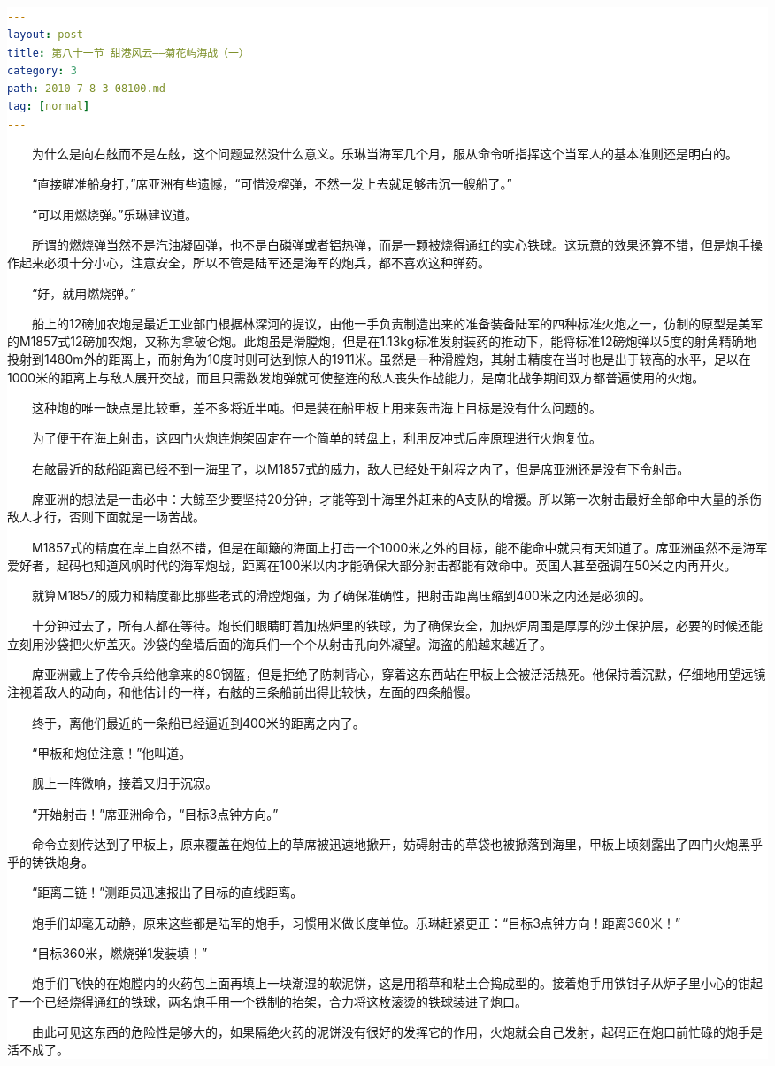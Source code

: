 ```yaml
---
layout: post
title: 第八十一节 甜港风云——菊花屿海战（一）
category: 3
path: 2010-7-8-3-08100.md
tag: [normal]
---
```


　　为什么是向右舷而不是左舷，这个问题显然没什么意义。乐琳当海军几个月，服从命令听指挥这个当军人的基本准则还是明白的。

　　“直接瞄准船身打，”席亚洲有些遗憾，“可惜没榴弹，不然一发上去就足够击沉一艘船了。”

　　“可以用燃烧弹。”乐琳建议道。

　　所谓的燃烧弹当然不是汽油凝固弹，也不是白磷弹或者铝热弹，而是一颗被烧得通红的实心铁球。这玩意的效果还算不错，但是炮手操作起来必须十分小心，注意安全，所以不管是陆军还是海军的炮兵，都不喜欢这种弹药。

　　“好，就用燃烧弹。”

　　船上的12磅加农炮是最近工业部门根据林深河的提议，由他一手负责制造出来的准备装备陆军的四种标准火炮之一，仿制的原型是美军的M1857式12磅加农炮，又称为拿破仑炮。此炮虽是滑膛炮，但是在1.13kg标准发射装药的推动下，能将标准12磅炮弹以5度的射角精确地投射到1480m外的距离上，而射角为10度时则可达到惊人的1911米。虽然是一种滑膛炮，其射击精度在当时也是出于较高的水平，足以在1000米的距离上与敌人展开交战，而且只需数发炮弹就可使整连的敌人丧失作战能力，是南北战争期间双方都普遍使用的火炮。

　　这种炮的唯一缺点是比较重，差不多将近半吨。但是装在船甲板上用来轰击海上目标是没有什么问题的。

　　为了便于在海上射击，这四门火炮连炮架固定在一个简单的转盘上，利用反冲式后座原理进行火炮复位。

　　右舷最近的敌船距离已经不到一海里了，以M1857式的威力，敌人已经处于射程之内了，但是席亚洲还是没有下令射击。

　　席亚洲的想法是一击必中：大鲸至少要坚持20分钟，才能等到十海里外赶来的A支队的增援。所以第一次射击最好全部命中大量的杀伤敌人才行，否则下面就是一场苦战。

　　M1857式的精度在岸上自然不错，但是在颠簸的海面上打击一个1000米之外的目标，能不能命中就只有天知道了。席亚洲虽然不是海军爱好者，起码也知道风帆时代的海军炮战，距离在100米以内才能确保大部分射击都能有效命中。英国人甚至强调在50米之内再开火。

　　就算M1857的威力和精度都比那些老式的滑膛炮强，为了确保准确性，把射击距离压缩到400米之内还是必须的。

　　十分钟过去了，所有人都在等待。炮长们眼睛盯着加热炉里的铁球，为了确保安全，加热炉周围是厚厚的沙土保护层，必要的时候还能立刻用沙袋把火炉盖灭。沙袋的垒墙后面的海兵们一个个从射击孔向外凝望。海盗的船越来越近了。

　　席亚洲戴上了传令兵给他拿来的80钢盔，但是拒绝了防刺背心，穿着这东西站在甲板上会被活活热死。他保持着沉默，仔细地用望远镜注视着敌人的动向，和他估计的一样，右舷的三条船前出得比较快，左面的四条船慢。

　　终于，离他们最近的一条船已经逼近到400米的距离之内了。

　　“甲板和炮位注意！”他叫道。

　　舰上一阵微响，接着又归于沉寂。

　　“开始射击！”席亚洲命令，“目标3点钟方向。”

　　命令立刻传达到了甲板上，原来覆盖在炮位上的草席被迅速地掀开，妨碍射击的草袋也被掀落到海里，甲板上顷刻露出了四门火炮黑乎乎的铸铁炮身。

　　“距离二链！”测距员迅速报出了目标的直线距离。

　　炮手们却毫无动静，原来这些都是陆军的炮手，习惯用米做长度单位。乐琳赶紧更正：“目标3点钟方向！距离360米！”

　　“目标360米，燃烧弹1发装填！”

　　炮手们飞快的在炮膛内的火药包上面再填上一块潮湿的软泥饼，这是用稻草和粘土合捣成型的。接着炮手用铁钳子从炉子里小心的钳起了一个已经烧得通红的铁球，两名炮手用一个铁制的抬架，合力将这枚滚烫的铁球装进了炮口。

　　由此可见这东西的危险性是够大的，如果隔绝火药的泥饼没有很好的发挥它的作用，火炮就会自己发射，起码正在炮口前忙碌的炮手是活不成了。
